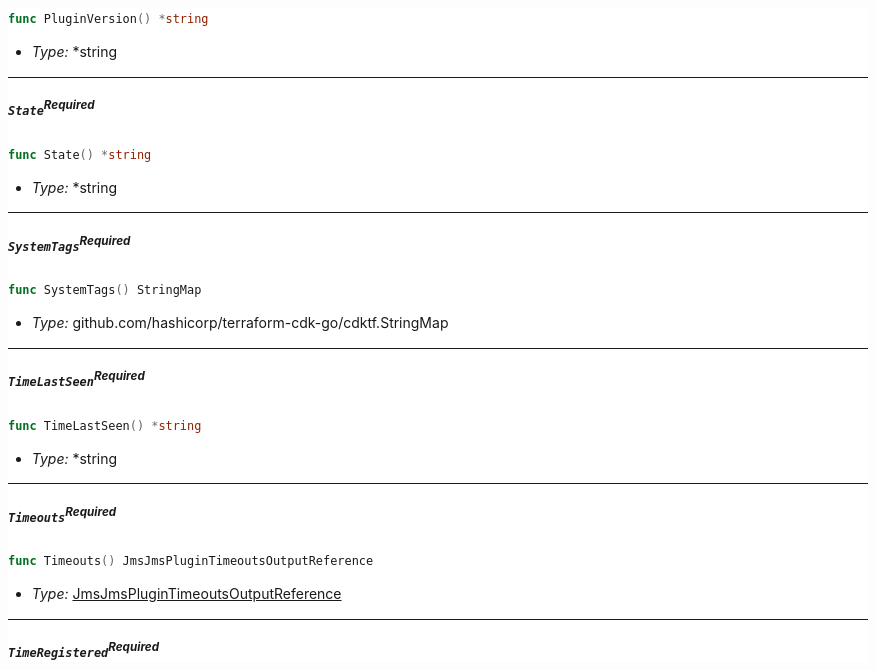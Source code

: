 ```go
func PluginVersion() *string
```

- *Type:* *string

---

##### `State`<sup>Required</sup> <a name="State" id="rhizo-co-terraform-provider-oci.jmsJmsPlugin.JmsJmsPlugin.property.state"></a>

```go
func State() *string
```

- *Type:* *string

---

##### `SystemTags`<sup>Required</sup> <a name="SystemTags" id="rhizo-co-terraform-provider-oci.jmsJmsPlugin.JmsJmsPlugin.property.systemTags"></a>

```go
func SystemTags() StringMap
```

- *Type:* github.com/hashicorp/terraform-cdk-go/cdktf.StringMap

---

##### `TimeLastSeen`<sup>Required</sup> <a name="TimeLastSeen" id="rhizo-co-terraform-provider-oci.jmsJmsPlugin.JmsJmsPlugin.property.timeLastSeen"></a>

```go
func TimeLastSeen() *string
```

- *Type:* *string

---

##### `Timeouts`<sup>Required</sup> <a name="Timeouts" id="rhizo-co-terraform-provider-oci.jmsJmsPlugin.JmsJmsPlugin.property.timeouts"></a>

```go
func Timeouts() JmsJmsPluginTimeoutsOutputReference
```

- *Type:* <a href="#rhizo-co-terraform-provider-oci.jmsJmsPlugin.JmsJmsPluginTimeoutsOutputReference">JmsJmsPluginTimeoutsOutputReference</a>

---

##### `TimeRegistered`<sup>Required</sup> <a name="TimeRegistered" id="rhizo-co-terraform-provider-oci.jmsJmsPlugin.JmsJmsPlugin.property.timeRegistered"></a>
